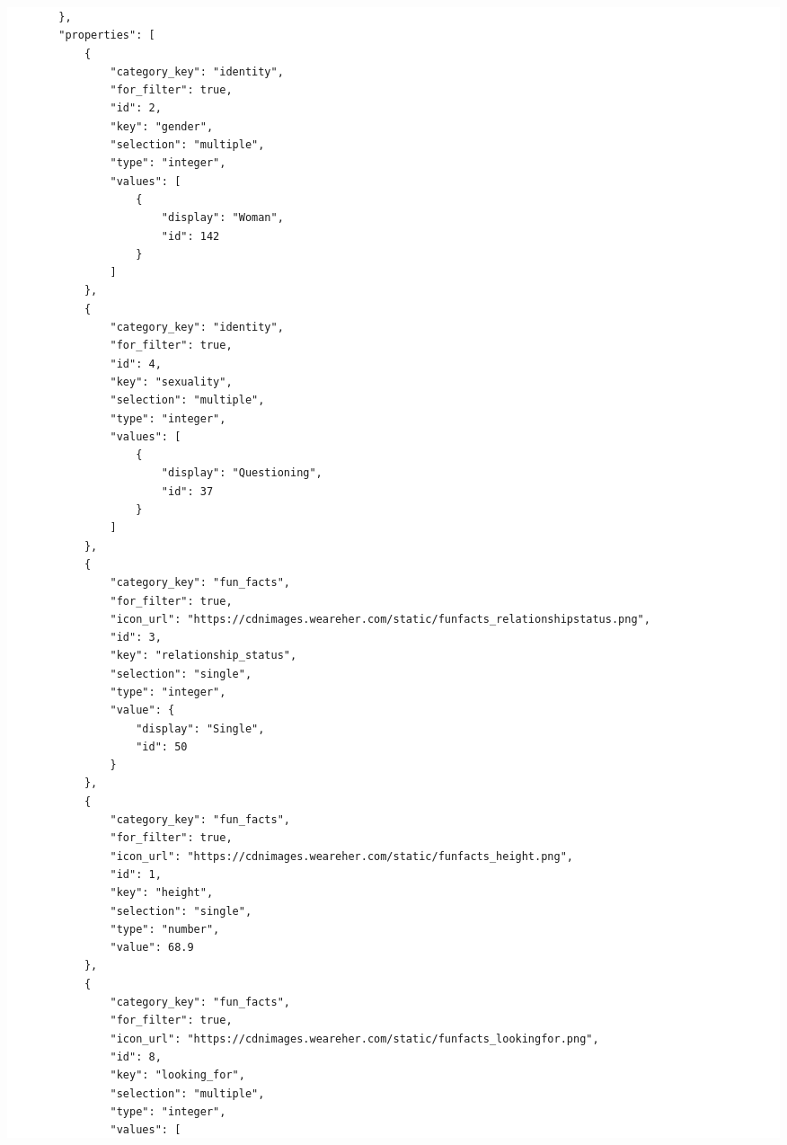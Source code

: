 ```=json
        },
        "properties": [
            {
                "category_key": "identity",
                "for_filter": true,
                "id": 2,
                "key": "gender",
                "selection": "multiple",
                "type": "integer",
                "values": [
                    {
                        "display": "Woman",
                        "id": 142
                    }
                ]
            },
            {
                "category_key": "identity",
                "for_filter": true,
                "id": 4,
                "key": "sexuality",
                "selection": "multiple",
                "type": "integer",
                "values": [
                    {
                        "display": "Questioning",
                        "id": 37
                    }
                ]
            },
            {
                "category_key": "fun_facts",
                "for_filter": true,
                "icon_url": "https://cdnimages.weareher.com/static/funfacts_relationshipstatus.png",
                "id": 3,
                "key": "relationship_status",
                "selection": "single",
                "type": "integer",
                "value": {
                    "display": "Single",
                    "id": 50
                }
            },
            {
                "category_key": "fun_facts",
                "for_filter": true,
                "icon_url": "https://cdnimages.weareher.com/static/funfacts_height.png",
                "id": 1,
                "key": "height",
                "selection": "single",
                "type": "number",
                "value": 68.9
            },
            {
                "category_key": "fun_facts",
                "for_filter": true,
                "icon_url": "https://cdnimages.weareher.com/static/funfacts_lookingfor.png",
                "id": 8,
                "key": "looking_for",
                "selection": "multiple",
                "type": "integer",
                "values": [
```
